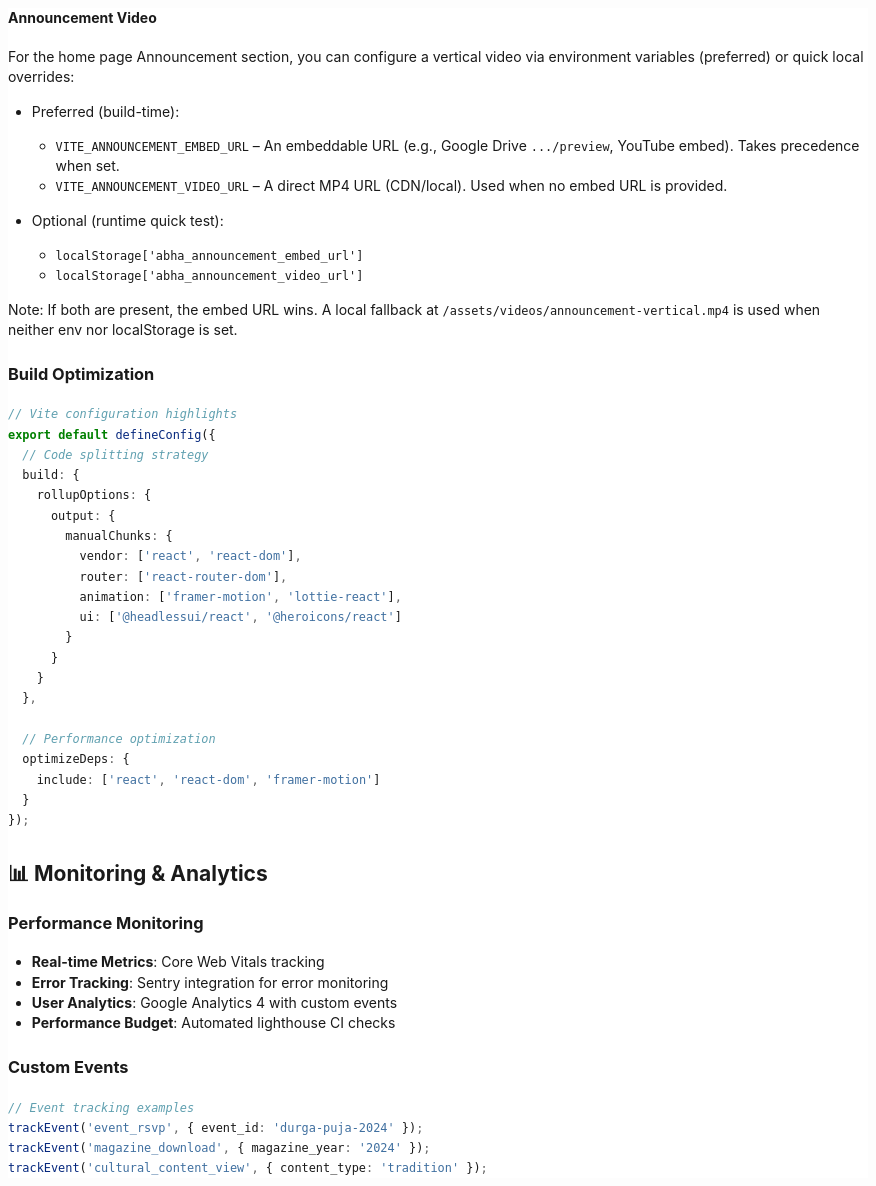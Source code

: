 #### Announcement Video
For the home page Announcement section, you can configure a vertical video via environment variables (preferred) or quick local overrides:

- Preferred (build-time):
  - `VITE_ANNOUNCEMENT_EMBED_URL` – An embeddable URL (e.g., Google Drive `.../preview`, YouTube embed). Takes precedence when set.
  - `VITE_ANNOUNCEMENT_VIDEO_URL` – A direct MP4 URL (CDN/local). Used when no embed URL is provided.

- Optional (runtime quick test):
  - `localStorage['abha_announcement_embed_url']`
  - `localStorage['abha_announcement_video_url']`

Note: If both are present, the embed URL wins. A local fallback at `/assets/videos/announcement-vertical.mp4` is used when neither env nor localStorage is set.

### Build Optimization
```typescript
// Vite configuration highlights
export default defineConfig({
  // Code splitting strategy
  build: {
    rollupOptions: {
      output: {
        manualChunks: {
          vendor: ['react', 'react-dom'],
          router: ['react-router-dom'],
          animation: ['framer-motion', 'lottie-react'],
          ui: ['@headlessui/react', '@heroicons/react']
        }
      }
    }
  },
  
  // Performance optimization
  optimizeDeps: {
    include: ['react', 'react-dom', 'framer-motion']
  }
});
```

## 📊 Monitoring & Analytics

### Performance Monitoring
- **Real-time Metrics**: Core Web Vitals tracking
- **Error Tracking**: Sentry integration for error monitoring
- **User Analytics**: Google Analytics 4 with custom events
- **Performance Budget**: Automated lighthouse CI checks

### Custom Events
```typescript
// Event tracking examples
trackEvent('event_rsvp', { event_id: 'durga-puja-2024' });
trackEvent('magazine_download', { magazine_year: '2024' });
trackEvent('cultural_content_view', { content_type: 'tradition' });
```
